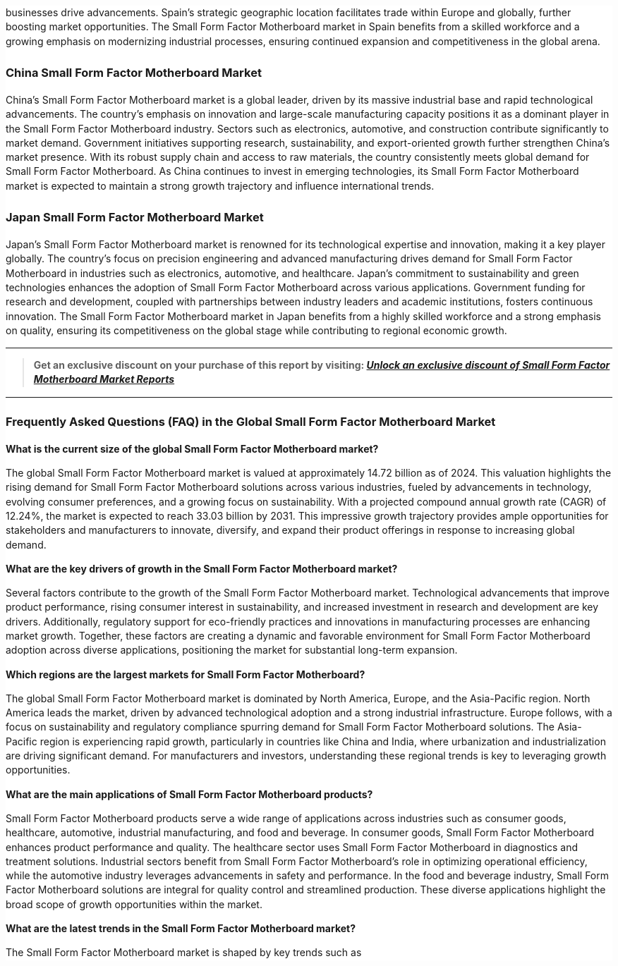 businesses drive advancements. Spain&rsquo;s strategic geographic location facilitates trade within Europe and globally, further boosting market opportunities. The Small Form Factor Motherboard market in Spain benefits from a skilled workforce and a growing emphasis on modernizing industrial processes, ensuring continued expansion and competitiveness in the global arena.</p><h3>China Small Form Factor Motherboard Market</h3><p>China&rsquo;s Small Form Factor Motherboard market is a global leader, driven by its massive industrial base and rapid technological advancements. The country&rsquo;s emphasis on innovation and large-scale manufacturing capacity positions it as a dominant player in the Small Form Factor Motherboard industry. Sectors such as electronics, automotive, and construction contribute significantly to market demand. Government initiatives supporting research, sustainability, and export-oriented growth further strengthen China&rsquo;s market presence. With its robust supply chain and access to raw materials, the country consistently meets global demand for Small Form Factor Motherboard. As China continues to invest in emerging technologies, its Small Form Factor Motherboard market is expected to maintain a strong growth trajectory and influence international trends.</p><h3>Japan Small Form Factor Motherboard Market</h3><p>Japan&rsquo;s Small Form Factor Motherboard market is renowned for its technological expertise and innovation, making it a key player globally. The country&rsquo;s focus on precision engineering and advanced manufacturing drives demand for Small Form Factor Motherboard in industries such as electronics, automotive, and healthcare. Japan&rsquo;s commitment to sustainability and green technologies enhances the adoption of Small Form Factor Motherboard across various applications. Government funding for research and development, coupled with partnerships between industry leaders and academic institutions, fosters continuous innovation. The Small Form Factor Motherboard market in Japan benefits from a highly skilled workforce and a strong emphasis on quality, ensuring its competitiveness on the global stage while contributing to regional economic growth.</p><hr /><blockquote><p><strong>Get an exclusive discount on your purchase of this report by visiting: <em><a href="://marketresearchpulse.com/ask-for-discount/12320?utm_source=Github&amp;utm_medium=0116">Unlock an exclusive discount of Small Form Factor Motherboard Market Reports</a></em>&nbsp;</strong></p></blockquote><hr /><h3>Frequently Asked Questions (FAQ) in the Global Small Form Factor Motherboard Market</h3><p><strong>What is the current size of the global Small Form Factor Motherboard market?</strong></p><p>The global Small Form Factor Motherboard market is valued at approximately 14.72 billion as of 2024. This valuation highlights the rising demand for Small Form Factor Motherboard solutions across various industries, fueled by advancements in technology, evolving consumer preferences, and a growing focus on sustainability. With a projected compound annual growth rate (CAGR) of 12.24%, the market is expected to reach 33.03 billion by 2031. This impressive growth trajectory provides ample opportunities for stakeholders and manufacturers to innovate, diversify, and expand their product offerings in response to increasing global demand.</p><p><strong>What are the key drivers of growth in the Small Form Factor Motherboard market?</strong></p><p>Several factors contribute to the growth of the Small Form Factor Motherboard market. Technological advancements that improve product performance, rising consumer interest in sustainability, and increased investment in research and development are key drivers. Additionally, regulatory support for eco-friendly practices and innovations in manufacturing processes are enhancing market growth. Together, these factors are creating a dynamic and favorable environment for Small Form Factor Motherboard adoption across diverse applications, positioning the market for substantial long-term expansion.</p><p><strong>Which regions are the largest markets for Small Form Factor Motherboard?</strong></p><p>The global Small Form Factor Motherboard market is dominated by North America, Europe, and the Asia-Pacific region. North America leads the market, driven by advanced technological adoption and a strong industrial infrastructure. Europe follows, with a focus on sustainability and regulatory compliance spurring demand for Small Form Factor Motherboard solutions. The Asia-Pacific region is experiencing rapid growth, particularly in countries like China and India, where urbanization and industrialization are driving significant demand. For manufacturers and investors, understanding these regional trends is key to leveraging growth opportunities.</p><p><strong>What are the main applications of Small Form Factor Motherboard products?</strong></p><p>Small Form Factor Motherboard products serve a wide range of applications across industries such as consumer goods, healthcare, automotive, industrial manufacturing, and food and beverage. In consumer goods, Small Form Factor Motherboard enhances product performance and quality. The healthcare sector uses Small Form Factor Motherboard in diagnostics and treatment solutions. Industrial sectors benefit from Small Form Factor Motherboard&rsquo;s role in optimizing operational efficiency, while the automotive industry leverages advancements in safety and performance. In the food and beverage industry, Small Form Factor Motherboard solutions are integral for quality control and streamlined production. These diverse applications highlight the broad scope of growth opportunities within the market.</p><p><strong>What are the latest trends in the Small Form Factor Motherboard market?</strong></p><p>The Small Form Factor Motherboard market is shaped by key trends such as